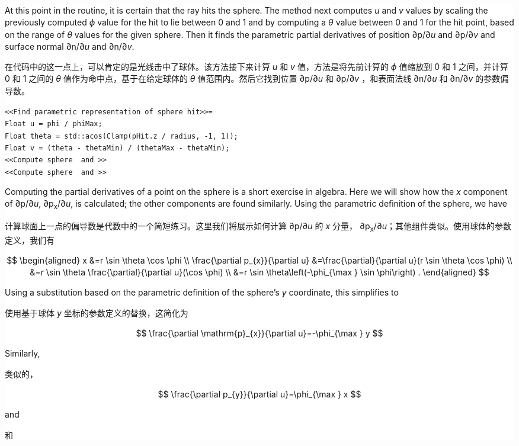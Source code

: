 At this point in the routine, it is certain that the ray hits the sphere. The method next computes $u$ and $v$ values by scaling the previously computed $\phi$ value for the hit to lie between 0 and 1 and by computing a $\theta$ value between 0 and 1 for the hit point, based on the range of $\theta$ values for the given sphere. Then it finds the parametric partial derivatives of position $\partial \mathrm{p} / \partial u$ and $\partial \mathrm{p} / \partial v$ and surface normal $\partial \mathrm{n} / \partial u$ and $\partial \mathrm{n} / \partial v$.

在代码中的这一点上，可以肯定的是光线击中了球体。该方法接下来计算 $u$ 和 $v$ 值，方法是将先前计算的 $\phi$ 值缩放到 0 和 1 之间，并计算 0 和 1 之间的 $\theta$ 值作为命中点，基于在给定球体的 $\theta$ 值范围内。然后它找到位置 $\partial \mathrm{p} / \partial u$ 和 $\partial \mathrm{p} / \partial v$ ，和表面法线 $\partial \mathrm{n} / \partial u$ 和 $\partial \mathrm{n} / \partial v$ 的参数偏导数。

```
<<Find parametric representation of sphere hit>>= 
Float u = phi / phiMax;
Float theta = std::acos(Clamp(pHit.z / radius, -1, 1));
Float v = (theta - thetaMin) / (thetaMax - thetaMin);
<<Compute sphere  and >> 
<<Compute sphere  and >> 
```

Computing the partial derivatives of a point on the sphere is a short exercise in algebra. Here we will show how the $x$ component of $\partial \mathrm{p} / \partial u$, $\partial \mathrm{p_x} / \partial u$, is calculated; the other components are found similarly. Using the parametric definition of the sphere, we have

计算球面上一点的偏导数是代数中的一个简短练习。这里我们将展示如何计算 $\partial \mathrm{p} / \partial u$ 的 $x$ 分量， $\partial \mathrm{p_x} / \partial u$；其他组件类似。使用球体的参数定义，我们有

$$
\begin{aligned}
x &=r \sin \theta \cos \phi \\
\frac{\partial p_{x}}{\partial u} &=\frac{\partial}{\partial u}(r \sin \theta \cos \phi) \\
&=r \sin \theta \frac{\partial}{\partial u}(\cos \phi) \\
&=r \sin \theta\left(-\phi_{\max } \sin \phi\right) .
\end{aligned}
$$

Using a substitution based on the parametric definition of the sphere’s $y$ coordinate, this simplifies to

使用基于球体 $y$ 坐标的参数定义的替换，这简化为

$$
\frac{\partial \mathrm{p}_{x}}{\partial u}=-\phi_{\max } y
$$

Similarly,

类似的，

$$
\frac{\partial p_{y}}{\partial u}=\phi_{\max } x
$$

and

和
